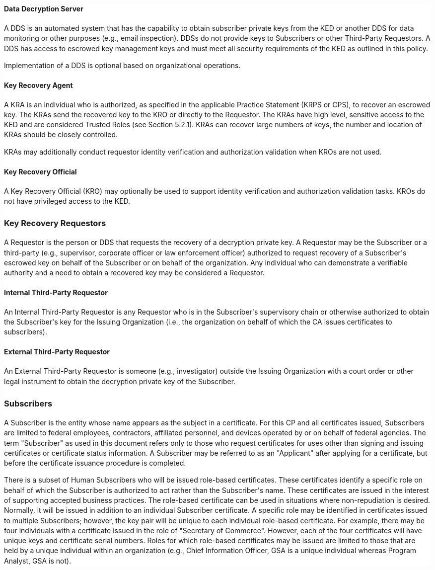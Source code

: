 #### Data Decryption Server

A DDS is an automated system that has the capability to obtain subscriber private keys from the KED or another DDS for data monitoring or other purposes (e.g., email inspection). DDSs do not provide keys to Subscribers or other Third-Party Requestors. A DDS has access to escrowed key management keys and must meet all security requirements of the KED as outlined in this policy.

Implementation of a DDS is optional based on organizational operations.

#### Key Recovery Agent

A KRA is an individual who is authorized, as specified in the applicable Practice Statement (KRPS or CPS), to recover an escrowed key. The KRAs send the recovered key to the KRO or directly to the Requestor. The KRAs have high level, sensitive access to the KED and are considered Trusted Roles (see Section 5.2.1). KRAs can recover large numbers of keys, the number and location of KRAs should be closely controlled.

KRAs may additionally conduct requestor identity verification and authorization validation when KROs are not used.

#### Key Recovery Official

A Key Recovery Official (KRO) may optionally be used to support identity verification and authorization validation tasks. KROs do not have privileged access to the KED.

### Key Recovery Requestors

A Requestor is the person or DDS that requests the recovery of a decryption private key. A Requestor may be the Subscriber or a third-party (e.g., supervisor, corporate officer or law enforcement officer) authorized to request recovery of a Subscriber's escrowed key on behalf of the Subscriber or on behalf of the organization. Any individual who can demonstrate a verifiable authority and a need to obtain a recovered key may be considered a Requestor.

#### Internal Third-Party Requestor

An Internal Third-Party Requestor is any Requestor who is in the Subscriber's supervisory chain or otherwise authorized to obtain the Subscriber's key for the Issuing Organization (i.e., the organization on behalf of which the CA issues certificates to subscribers).

#### External Third-Party Requestor

An External Third-Party Requestor is someone (e.g., investigator) outside the Issuing Organization with a court order or other legal instrument to obtain the decryption private key of the Subscriber.

### Subscribers

A Subscriber is the entity whose name appears as the subject in a certificate. For this CP and all certificates issued, Subscribers are limited to federal employees, contractors, affiliated personnel, and devices operated by or on behalf of federal agencies. The term "Subscriber" as used in this document refers only to those who request certificates for uses other than signing and issuing certificates or certificate status information. A Subscriber may be referred to as an \"Applicant\" after applying for a certificate, but before the certificate issuance procedure is completed.

There is a subset of Human Subscribers who will be issued role-based certificates. These certificates identify a specific role on behalf of which the Subscriber is authorized to act rather than the Subscriber's name. These certificates are issued in the interest of supporting accepted business practices. The role-based certificate can be used in situations where non-repudiation is desired. Normally, it will be issued in addition to an individual Subscriber certificate. A specific role may be identified in certificates issued to multiple Subscribers; however, the key pair will be unique to each individual role-based certificate. For example, there may be four individuals with a certificate issued in the role of "Secretary of Commerce". However, each of the four certificates will have unique keys and certificate serial numbers. Roles for which role-based certificates may be issued are limited to those that are held by a unique individual within an organization (e.g., Chief Information Officer, GSA is a unique individual whereas Program Analyst, GSA is not).
